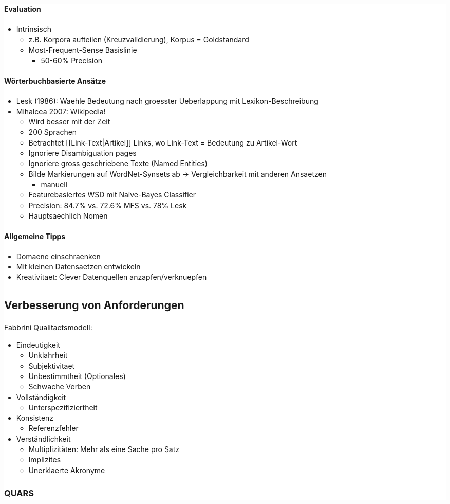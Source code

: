 #### Evaluation
* Intrinsisch
  * z.B. Korpora aufteilen (Kreuzvalidierung), Korpus = Goldstandard
  * Most-Frequent-Sense Basislinie
    * 50-60% Precision
    
#### Wörterbuchbasierte Ansätze
* Lesk (1986): Waehle Bedeutung nach groesster Ueberlappung mit Lexikon-Beschreibung
* Mihalcea 2007: Wikipedia!
  * Wird besser mit der Zeit
  * 200 Sprachen
  * Betrachtet \[\[Link-Text|Artikel\]\] Links, wo Link-Text = Bedeutung zu Artikel-Wort
  * Ignoriere Disambiguation pages
  * Ignoriere gross geschriebene Texte (Named Entities)
  * Bilde Markierungen auf WordNet-Synsets ab -> Vergleichbarkeit mit anderen Ansaetzen
    * manuell
  * Featurebasiertes WSD mit Naive-Bayes Classifier
  * Precision: 84.7% vs. 72.6% MFS vs. 78% Lesk
  * Hauptsaechlich Nomen

#### Allgemeine Tipps
* Domaene einschraenken
* Mit kleinen Datensaetzen entwickeln
* Kreativitaet: Clever Datenquellen anzapfen/verknuepfen

## Verbesserung von Anforderungen
Fabbrini Qualitaetsmodell:
* Eindeutigkeit
  * Unklahrheit
  * Subjektivitaet
  * Unbestimmtheit (Optionales)
  * Schwache Verben
* Vollständigkeit
  * Unterspezifiziertheit
* Konsistenz
  * Referenzfehler
* Verständlichkeit
  * Multiplizitäten: Mehr als eine Sache pro Satz
  * Implizites
  * Unerklaerte Akronyme

### QUARS